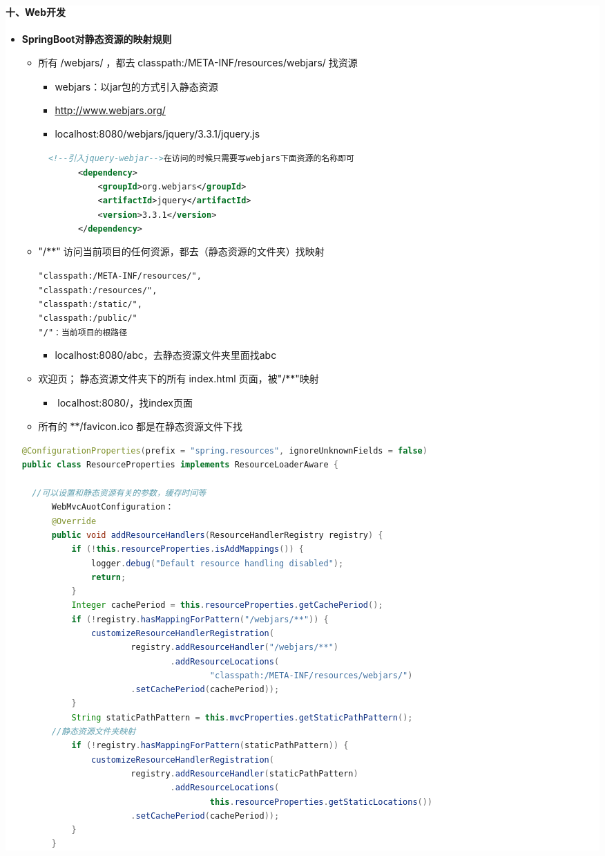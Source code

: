 
#### 十、Web开发

- **SpringBoot对静态资源的映射规则**

  - 所有 /webjars/ ，都去 classpath:/META-INF/resources/webjars/ 找资源
    - webjars：以jar包的方式引入静态资源

    - http://www.webjars.org/

    - localhost:8080/webjars/jquery/3.3.1/jquery.js

    ```xml
      <!--引入jquery-webjar-->在访问的时候只需要写webjars下面资源的名称即可
      		<dependency>
      			<groupId>org.webjars</groupId>
      			<artifactId>jquery</artifactId>
      			<version>3.3.1</version>
      		</dependency>
    ```

  - "/**" 访问当前项目的任何资源，都去（静态资源的文件夹）找映射

    ```
    "classpath:/META-INF/resources/", 
    "classpath:/resources/",
    "classpath:/static/", 
    "classpath:/public/" 
    "/"：当前项目的根路径
    ```

    - localhost:8080/abc，去静态资源文件夹里面找abc

  - 欢迎页； 静态资源文件夹下的所有 index.html 页面，被"/**"映射

    - ​	localhost:8080/，找index页面

  - 所有的 **/favicon.ico  都是在静态资源文件下找
  
  ```java
  @ConfigurationProperties(prefix = "spring.resources", ignoreUnknownFields = false)
  public class ResourceProperties implements ResourceLoaderAware {
    
    //可以设置和静态资源有关的参数，缓存时间等
    	WebMvcAuotConfiguration：
  		@Override
  		public void addResourceHandlers(ResourceHandlerRegistry registry) {
  			if (!this.resourceProperties.isAddMappings()) {
  				logger.debug("Default resource handling disabled");
  				return;
  			}
  			Integer cachePeriod = this.resourceProperties.getCachePeriod();
  			if (!registry.hasMappingForPattern("/webjars/**")) {
  				customizeResourceHandlerRegistration(
  						registry.addResourceHandler("/webjars/**")
  								.addResourceLocations(
  										"classpath:/META-INF/resources/webjars/")
  						.setCachePeriod(cachePeriod));
  			}
  			String staticPathPattern = this.mvcProperties.getStaticPathPattern();
        //静态资源文件夹映射
  			if (!registry.hasMappingForPattern(staticPathPattern)) {
  				customizeResourceHandlerRegistration(
  						registry.addResourceHandler(staticPathPattern)
  								.addResourceLocations(
  										this.resourceProperties.getStaticLocations())
  						.setCachePeriod(cachePeriod));
  			}
  		}
  ```
